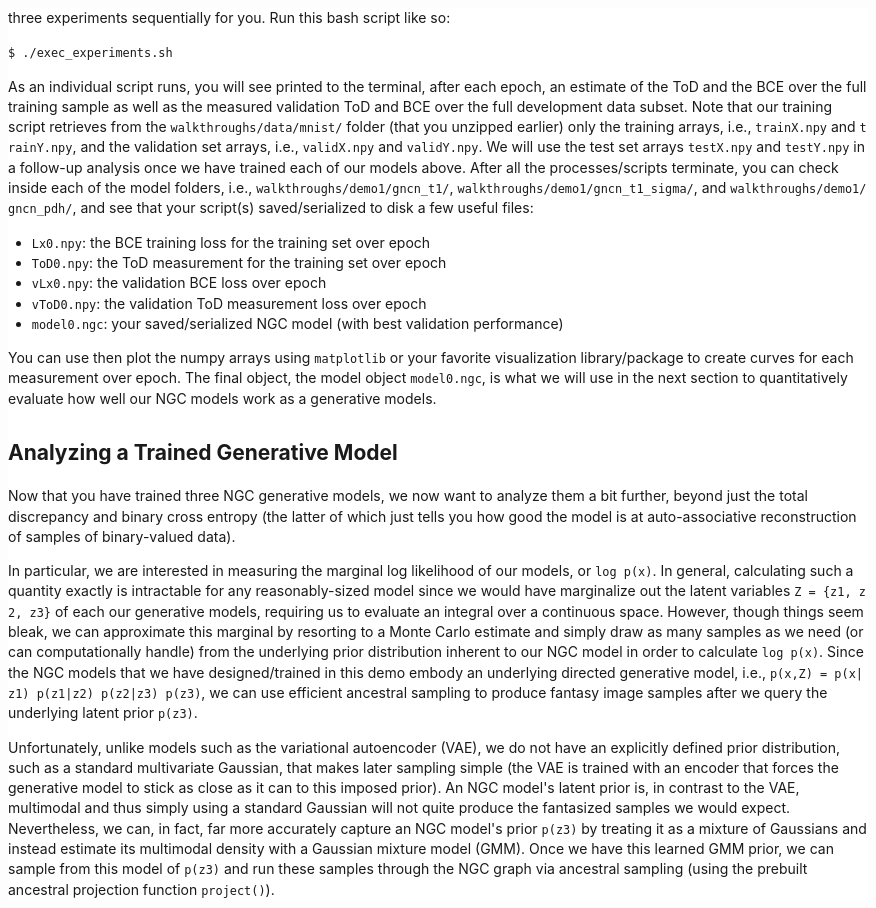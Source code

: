 three experiments sequentially for you. Run this bash script like so:
```console
$ ./exec_experiments.sh
```

As an individual script runs, you will see printed to the terminal, after each epoch,
an estimate of the ToD and the BCE over the full training sample as well as the
measured validation ToD and BCE over the full development data subset. Note that our
training script retrieves from the `walkthroughs/data/mnist/` folder (that you unzipped earlier)
only the training arrays, i.e., `trainX.npy` and `trainY.npy`, and the
validation set arrays, i.e., `validX.npy` and `validY.npy`. We will use the
test set arrays `testX.npy` and `testY.npy` in a follow-up analysis once we have
trained each of our models above. After all the processes/scripts terminate, you can
check inside each of the model folders, i.e., `walkthroughs/demo1/gncn_t1/`, `walkthroughs/demo1/gncn_t1_sigma/`,
and `walkthroughs/demo1/gncn_pdh/`, and see that your script(s) saved/serialized to disk a
few useful files:

+ `Lx0.npy`: the BCE training loss for the training set over epoch
+ `ToD0.npy`: the ToD measurement for the training set over epoch
+ `vLx0.npy`: the validation BCE loss over epoch
+ `vToD0.npy`: the validation ToD measurement loss over epoch
+ `model0.ngc`: your saved/serialized NGC model (with best validation performance)

You can use then plot the numpy arrays using `matplotlib` or your favorite
visualization library/package to create curves for each measurement over epoch.
The final object, the model object `model0.ngc`, is what we will use in the next section to
quantitatively evaluate how well our NGC models work as a generative models.

## Analyzing a Trained Generative Model

Now that you have trained three NGC generative models, we now want to analyze them a
bit further, beyond just the total discrepancy and binary cross entropy (the latter
of which just tells you how good the model is at auto-associative reconstruction
of samples of binary-valued data).

In particular, we are interested in measuring the marginal log likelihood of
our models, or `log p(x)`. In general, calculating such a quantity exactly is
intractable for any reasonably-sized model since we would have marginalize out
the latent variables `Z = {z1, z2, z3}` of each our generative models, requiring
us to evaluate an integral over a continuous space. However, though things seem
bleak, we can approximate this marginal by resorting to a Monte Carlo estimate and
simply draw as many samples as we need (or can computationally handle) from the
underlying prior distribution inherent to our NGC model in order to calculate `log p(x)`.
Since the NGC models that we have designed/trained in this demo embody an underlying
directed generative model, i.e., `p(x,Z) = p(x|z1) p(z1|z2) p(z2|z3) p(z3)`, we
can use efficient ancestral sampling to produce fantasy image samples after we
query the underlying latent prior `p(z3)`.

Unfortunately, unlike models such as the variational autoencoder (VAE), we do not
have an explicitly defined prior distribution, such as a standard multivariate Gaussian,
that makes later sampling simple (the VAE is trained with an encoder that
forces the generative model to stick as close as it can to this imposed prior).
An NGC model's latent prior is, in contrast to the VAE, multimodal and thus
simply using a standard Gaussian will not quite produce the fantasized samples
we would expect.
Nevertheless, we can, in fact, far more accurately capture an NGC model's prior `p(z3)`
by treating it as a mixture of Gaussians and instead estimate its multimodal density
with a Gaussian mixture model (GMM). Once we have this learned GMM prior, we can
sample from this model of `p(z3)` and run these samples through the NGC graph
via ancestral sampling (using the prebuilt ancestral projection function `project()`).
